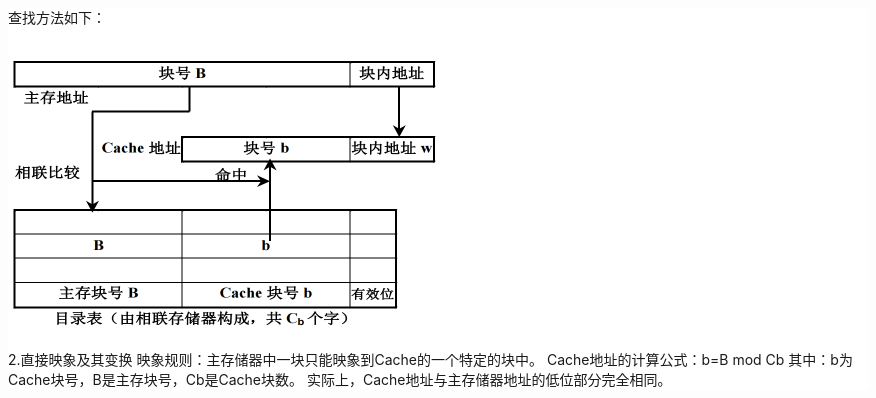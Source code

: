 查找方法如下：

<img src="images\image-20210628120225555.png" alt="image-20210628120225555" style="zoom:50%;" />



2.直接映象及其变换
映象规则：主存储器中一块只能映象到Cache的一个特定的块中。
Cache地址的计算公式：b=B mod Cb
其中：b为Cache块号，B是主存块号，Cb是Cache块数。
实际上，Cache地址与主存储器地址的低位部分完全相同。
